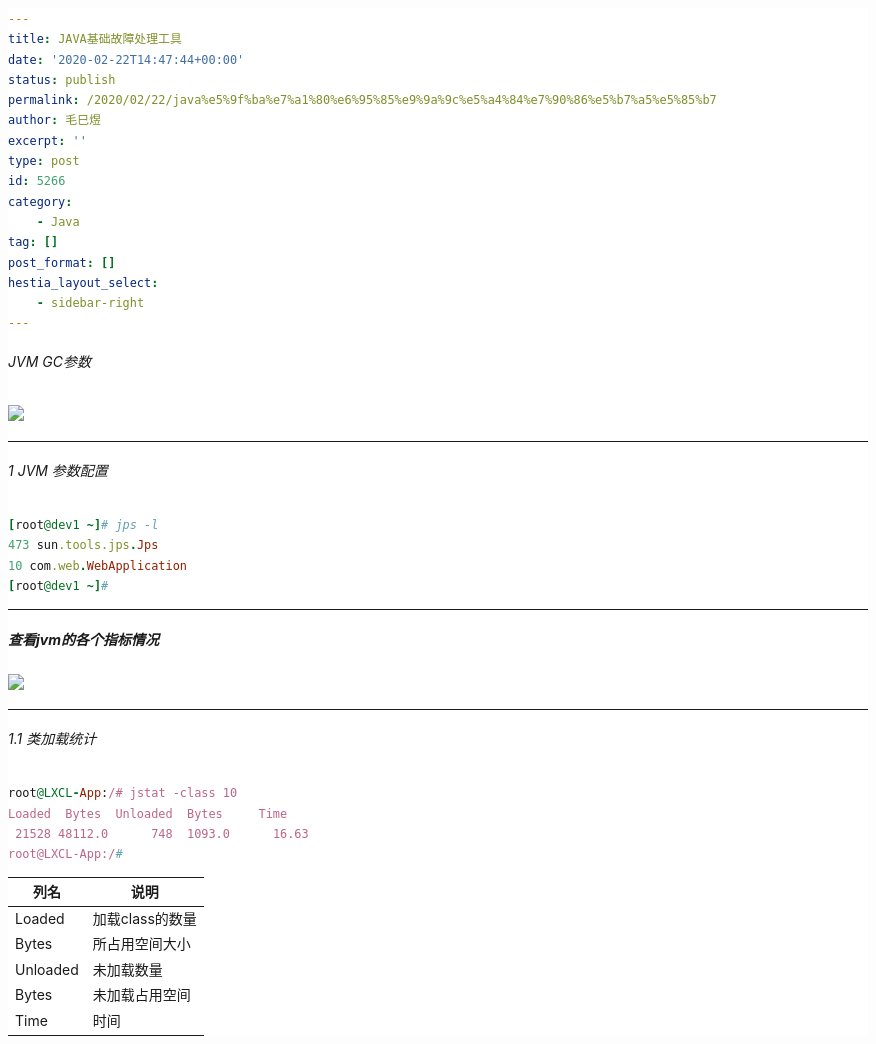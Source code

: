 ```yaml
---
title: JAVA基础故障处理工具
date: '2020-02-22T14:47:44+00:00'
status: publish
permalink: /2020/02/22/java%e5%9f%ba%e7%a1%80%e6%95%85%e9%9a%9c%e5%a4%84%e7%90%86%e5%b7%a5%e5%85%b7
author: 毛巳煜
excerpt: ''
type: post
id: 5266
category:
    - Java
tag: []
post_format: []
hestia_layout_select:
    - sidebar-right
---
```

###### JVM GC参数

![](http://qiniu.dev-share.top/image/jvmGC.png)

- - - - - -

###### 1 JVM 参数配置

```ruby
[root@dev1 ~]# jps -l
473 sun.tools.jps.Jps
10 com.web.WebApplication
[root@dev1 ~]#

```

- - - - - -

##### 查看jvm的各个指标情况

![](http://qiniu.dev-share.top/image/jstat.png)

- - - - - -

###### 1.1 类加载统计

```ruby
root@LXCL-App:/# jstat -class 10
Loaded  Bytes  Unloaded  Bytes     Time
 21528 48112.0      748  1093.0      16.63
root@LXCL-App:/#

```

<table><thead><tr><th>列名</th><th>说明</th></tr></thead><tbody><tr><td>Loaded</td><td>加载class的数量</td></tr><tr><td>Bytes</td><td>所占用空间大小</td></tr><tr><td>Unloaded</td><td>未加载数量</td></tr><tr><td>Bytes</td><td>未加载占用空间</td></tr><tr><td>Time</td><td>时间</td></tr></tbody></table>
